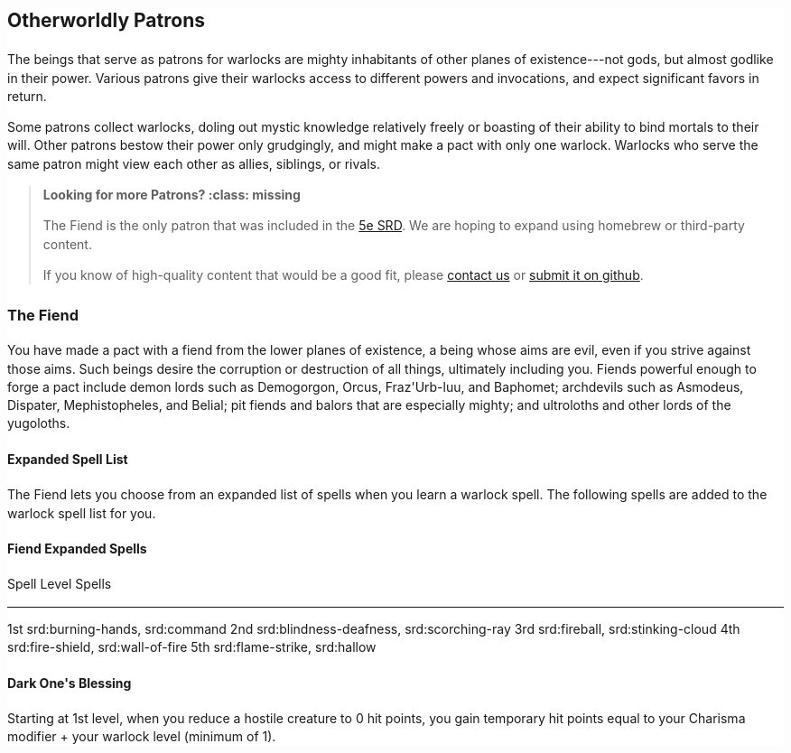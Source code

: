 Otherworldly Patrons
--------------------

The beings that serve as patrons for warlocks are mighty inhabitants of
other planes of existence---not gods, but almost godlike in their power.
Various patrons give their warlocks access to different powers and
invocations, and expect significant favors in return.

Some patrons collect warlocks, doling out mystic knowledge relatively
freely or boasting of their ability to bind mortals to their will. Other
patrons bestow their power only grudgingly, and might make a pact with
only one warlock. Warlocks who serve the same patron might view each
other as allies, siblings, or rivals.

> **Looking for more Patrons? :class: missing**
>
> The Fiend is the only patron that was included in the [5e
> SRD](http://media.wizards.com/2016/downloads/DND/SRD-OGL_V5.1.pdf). We
> are hoping to expand using homebrew or third-party content.
>
> If you know of high-quality content that would be a good fit, please
> [contact us](mailto:gm@5esrd.com) or [submit it on
> github](https://github.com/eepMoody/open5e).

### The Fiend

You have made a pact with a fiend from the lower planes of existence, a
being whose aims are evil, even if you strive against those aims. Such
beings desire the corruption or destruction of all things, ultimately
including you. Fiends powerful enough to forge a pact include demon
lords such as Demogorgon, Orcus, Fraz'Urb-luu, and Baphomet; archdevils
such as Asmodeus, Dispater, Mephistopheles, and Belial; pit fiends and
balors that are especially mighty; and ultroloths and other lords of the
yugoloths.

#### Expanded Spell List

The Fiend lets you choose from an expanded list of spells when you learn
a warlock spell. The following spells are added to the warlock spell
list for you.

#### Fiend Expanded Spells

  Spell Level   Spells
  ------------- -------------------------------------------
  1st           srd:burning-hands, srd:command
  2nd           srd:blindness-deafness, srd:scorching-ray
  3rd           srd:fireball, srd:stinking-cloud
  4th           srd:fire-shield, srd:wall-of-fire
  5th           srd:flame-strike, srd:hallow

#### Dark One's Blessing

Starting at 1st level, when you reduce a hostile creature to 0 hit
points, you gain temporary hit points equal to your Charisma modifier +
your warlock level (minimum of 1).
